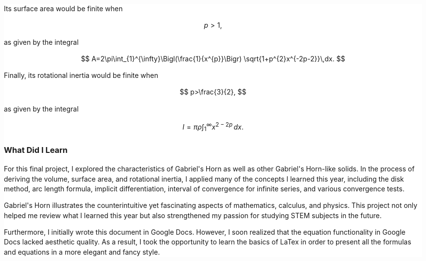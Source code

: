 Its surface area would be finite when

$$
p>1,
$$

as given by the integral

$$
A=2\pi\int_{1}^{\infty}\Bigl(\frac{1}{x^{p}}\Bigr)
   \sqrt{1+p^{2}x^{-2p-2}}\,dx.
$$

Finally, its rotational inertia would be finite when

$$
p>\frac{3}{2},
$$

as given by the integral

$$
I=\pi\rho\int_{1}^{\infty}{x^{2-2p}}\,dx.
$$

### What Did I Learn

For this final project, I explored the characteristics of Gabriel's Horn as well as other Gabriel's Horn-like solids. In the process of deriving the volume, surface area, and rotational inertia, I applied many of the concepts I learned this year, including the disk method, arc length formula, implicit differentiation, interval of convergence for infinite series, and various convergence tests.

Gabriel's Horn illustrates the counterintuitive yet fascinating aspects of mathematics, calculus, and physics. This project not only helped me review what I learned this year but also strengthened my passion for studying STEM subjects in the future.

Furthermore, I initially wrote this document in Google Docs. However, I soon realized that the equation functionality in Google Docs lacked aesthetic quality. As a result, I took the opportunity to learn the basics of LaTex in order to present all the formulas and equations in a more elegant and fancy style.
